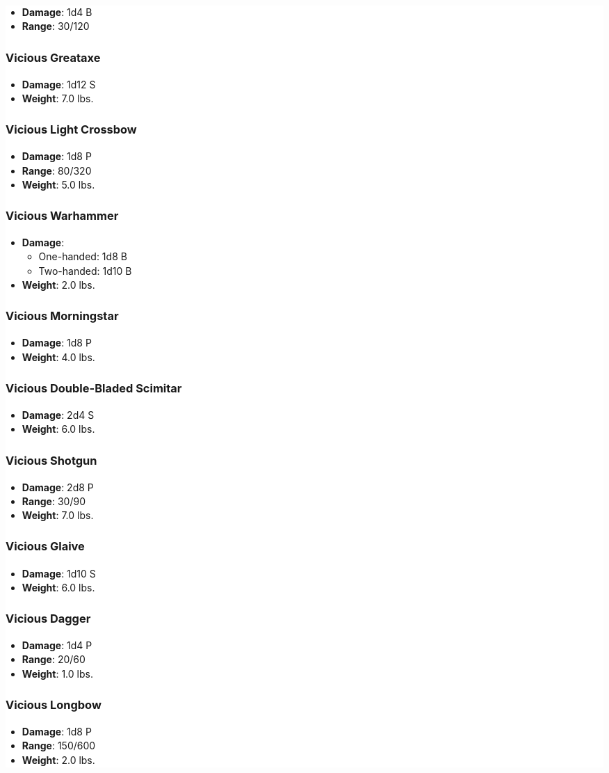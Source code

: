 - **Damage**: 1d4 B
- **Range**: 30/120

### Vicious Greataxe

- **Damage**: 1d12 S
- **Weight**: 7.0 lbs.

### Vicious Light Crossbow

- **Damage**: 1d8 P
- **Range**: 80/320
- **Weight**: 5.0 lbs.

### Vicious Warhammer

- **Damage**:
  - One-handed: 1d8 B
  - Two-handed: 1d10 B
- **Weight**: 2.0 lbs.

### Vicious Morningstar

- **Damage**: 1d8 P
- **Weight**: 4.0 lbs.

### Vicious Double-Bladed Scimitar

- **Damage**: 2d4 S
- **Weight**: 6.0 lbs.

### Vicious Shotgun

- **Damage**: 2d8 P
- **Range**: 30/90
- **Weight**: 7.0 lbs.

### Vicious Glaive

- **Damage**: 1d10 S
- **Weight**: 6.0 lbs.

### Vicious Dagger

- **Damage**: 1d4 P
- **Range**: 20/60
- **Weight**: 1.0 lbs.

### Vicious Longbow

- **Damage**: 1d8 P
- **Range**: 150/600
- **Weight**: 2.0 lbs.
